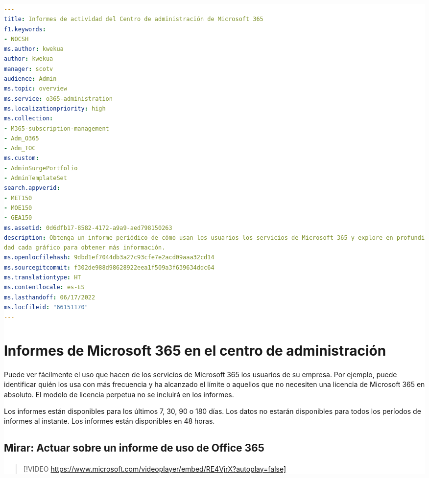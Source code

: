 ```yaml
---
title: Informes de actividad del Centro de administración de Microsoft 365
f1.keywords:
- NOCSH
ms.author: kwekua
author: kwekua
manager: scotv
audience: Admin
ms.topic: overview
ms.service: o365-administration
ms.localizationpriority: high
ms.collection:
- M365-subscription-management
- Adm_O365
- Adm_TOC
ms.custom:
- AdminSurgePortfolio
- AdminTemplateSet
search.appverid:
- MET150
- MOE150
- GEA150
ms.assetid: 0d6dfb17-8582-4172-a9a9-aed798150263
description: Obtenga un informe periódico de cómo usan los usuarios los servicios de Microsoft 365 y explore en profundidad cada gráfico para obtener más información.
ms.openlocfilehash: 9dbd1ef7044db3a27c93cfe7e2acd09aaa32cd14
ms.sourcegitcommit: f302de988d98628922eea1f509a3f639634ddc64
ms.translationtype: HT
ms.contentlocale: es-ES
ms.lasthandoff: 06/17/2022
ms.locfileid: "66151170"
---
```

# <a name="microsoft-365-reports-in-the-admin-center"></a>Informes de Microsoft 365 en el centro de administración

Puede ver fácilmente el uso que hacen de los servicios de Microsoft 365 los usuarios de su empresa. Por ejemplo, puede identificar quién los usa con más frecuencia y ha alcanzado el límite o aquellos que no necesiten una licencia de Microsoft 365 en absoluto. El modelo de licencia perpetua no se incluirá en los informes.

Los informes están disponibles para los últimos 7, 30, 90 o 180 días. Los datos no estarán disponibles para todos los períodos de informes al instante. Los informes están disponibles en 48 horas.

## <a name="watch-act-on-a-usage-report-in-office-365"></a>Mirar: Actuar sobre un informe de uso de Office 365

> [!VIDEO https://www.microsoft.com/videoplayer/embed/RE4VjrX?autoplay=false]
